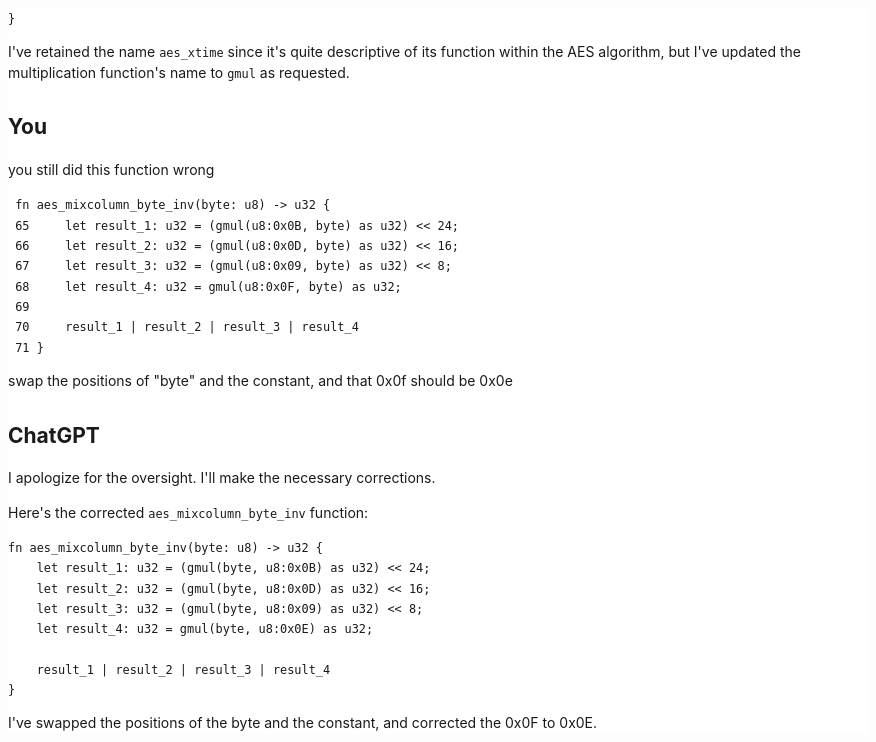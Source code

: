```dslx
}

```

I've retained the name `aes_xtime` since it's quite descriptive of its function within the AES algorithm, but I've updated the multiplication function's name to `gmul` as requested.

## You
you still did this function wrong
```
 fn aes_mixcolumn_byte_inv(byte: u8) -> u32 {
 65     let result_1: u32 = (gmul(u8:0x0B, byte) as u32) << 24;
 66     let result_2: u32 = (gmul(u8:0x0D, byte) as u32) << 16;
 67     let result_3: u32 = (gmul(u8:0x09, byte) as u32) << 8;
 68     let result_4: u32 = gmul(u8:0x0F, byte) as u32;
 69
 70     result_1 | result_2 | result_3 | result_4
 71 }
```
swap the positions of "byte" and the constant, and that 0x0f should be 0x0e

## ChatGPT
I apologize for the oversight. I'll make the necessary corrections.

Here's the corrected `aes_mixcolumn_byte_inv` function:

```dslx
fn aes_mixcolumn_byte_inv(byte: u8) -> u32 {
    let result_1: u32 = (gmul(byte, u8:0x0B) as u32) << 24;
    let result_2: u32 = (gmul(byte, u8:0x0D) as u32) << 16;
    let result_3: u32 = (gmul(byte, u8:0x09) as u32) << 8;
    let result_4: u32 = gmul(byte, u8:0x0E) as u32;

    result_1 | result_2 | result_3 | result_4
}

```

I've swapped the positions of the byte and the constant, and corrected the 0x0F to 0x0E.

